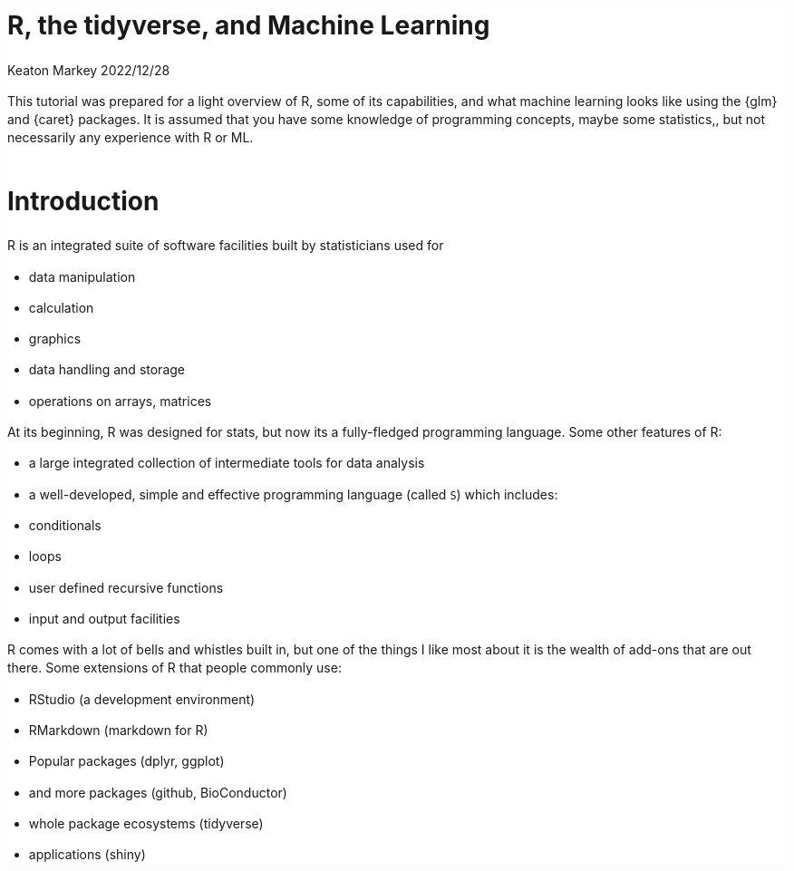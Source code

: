 R, the tidyverse, and Machine Learning
================
Keaton Markey
2022/12/28

<link href="assets/css/style.css" rel="stylesheet">

This tutorial was prepared for a light overview of R, some of its
capabilities, and what machine learning looks like using the {glm} and
{caret} packages. It is assumed that you have some knowledge of
programming concepts, maybe some statistics,, but not necessarily any
experience with R or ML.

# Introduction

R is an integrated suite of software facilities built by statisticians
used for

- data manipulation

- calculation

- graphics

- data handling and storage

- operations on arrays, matrices

At its beginning, R was designed for stats, but now its a fully-fledged
programming language. Some other features of R:

- a large integrated collection of intermediate tools for data analysis

- a well-developed, simple and effective programming language (called
  `S`) which includes:

- conditionals

- loops

- user defined recursive functions

- input and output facilities

R comes with a lot of bells and whistles built in, but one of the things
I like most about it is the wealth of add-ons that are out there. Some
extensions of R that people commonly use:

- RStudio (a development environment)

- RMarkdown (markdown for R)

- Popular packages (dplyr, ggplot)

- and more packages (github, BioConductor)

- whole package ecosystems (tidyverse)

- applications (shiny)
